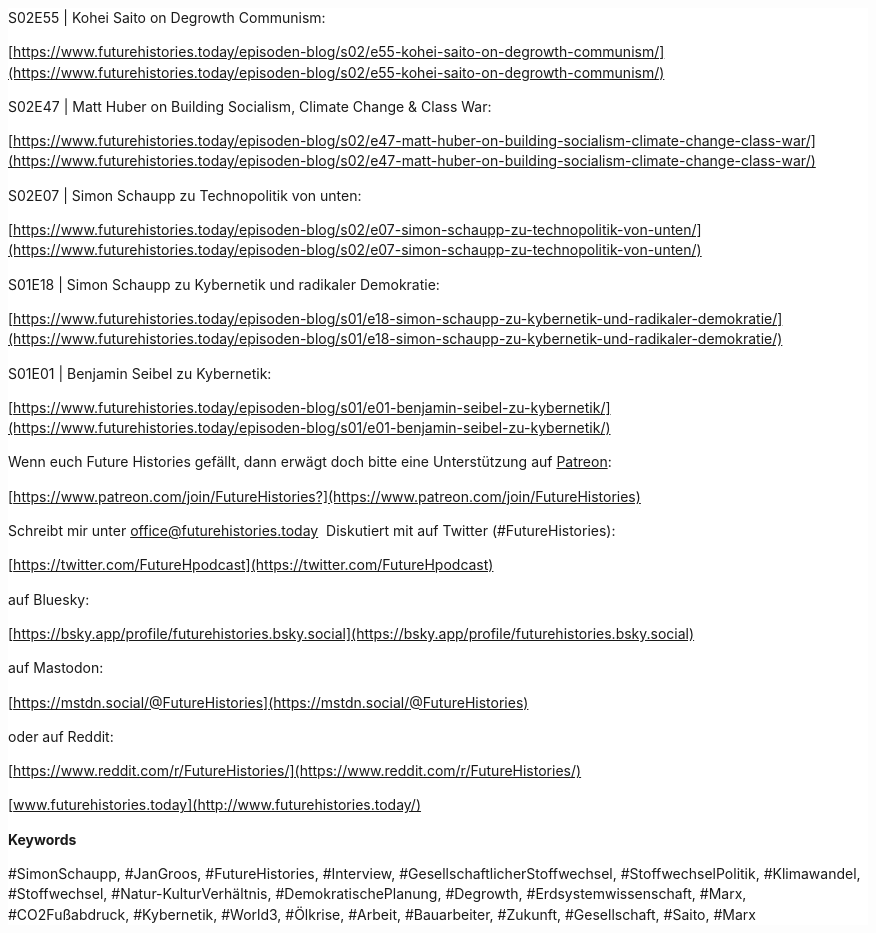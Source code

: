   
S02E55 | Kohei Saito on Degrowth Communism:

[https://www.futurehistories.today/episoden-blog/s02/e55-kohei-saito-on-degrowth-communism/](https://www.futurehistories.today/episoden-blog/s02/e55-kohei-saito-on-degrowth-communism/)

  
S02E47 | Matt Huber on Building Socialism, Climate Change & Class War:

[https://www.futurehistories.today/episoden-blog/s02/e47-matt-huber-on-building-socialism-climate-change-class-war/](https://www.futurehistories.today/episoden-blog/s02/e47-matt-huber-on-building-socialism-climate-change-class-war/)

  
S02E07 | Simon Schaupp zu Technopolitik von unten:

[https://www.futurehistories.today/episoden-blog/s02/e07-simon-schaupp-zu-technopolitik-von-unten/](https://www.futurehistories.today/episoden-blog/s02/e07-simon-schaupp-zu-technopolitik-von-unten/)

S01E18 | Simon Schaupp zu Kybernetik und radikaler Demokratie: 

[https://www.futurehistories.today/episoden-blog/s01/e18-simon-schaupp-zu-kybernetik-und-radikaler-demokratie/](https://www.futurehistories.today/episoden-blog/s01/e18-simon-schaupp-zu-kybernetik-und-radikaler-demokratie/)

  
S01E01 | Benjamin Seibel zu Kybernetik:

[https://www.futurehistories.today/episoden-blog/s01/e01-benjamin-seibel-zu-kybernetik/](https://www.futurehistories.today/episoden-blog/s01/e01-benjamin-seibel-zu-kybernetik/)

Wenn euch Future Histories gefällt, dann erwägt doch bitte eine Unterstützung auf [Patreon](https://www.patreon.com/join/FutureHistories):

[https://www.patreon.com/join/FutureHistories?](https://www.patreon.com/join/FutureHistories)

Schreibt mir unter office@futurehistories.today  Diskutiert mit auf Twitter (#FutureHistories):

[https://twitter.com/FutureHpodcast](https://twitter.com/FutureHpodcast)

auf Bluesky:

[https://bsky.app/profile/futurehistories.bsky.social](https://bsky.app/profile/futurehistories.bsky.social)

auf Mastodon:

[https://mstdn.social/@FutureHistories](https://mstdn.social/@FutureHistories)

oder auf Reddit:

[https://www.reddit.com/r/FutureHistories/](https://www.reddit.com/r/FutureHistories/)

[www.futurehistories.today](http://www.futurehistories.today/)

**Keywords**

#SimonSchaupp, #JanGroos, #FutureHistories, #Interview, #GesellschaftlicherStoffwechsel, #StoffwechselPolitik, #Klimawandel, #Stoffwechsel, #Natur-KulturVerhältnis, #DemokratischePlanung, #Degrowth, #Erdsystemwissenschaft, #Marx, #CO2Fußabdruck, #Kybernetik, #World3, #Ölkrise, #Arbeit, #Bauarbeiter, #Zukunft, #Gesellschaft, #Saito, #Marx
